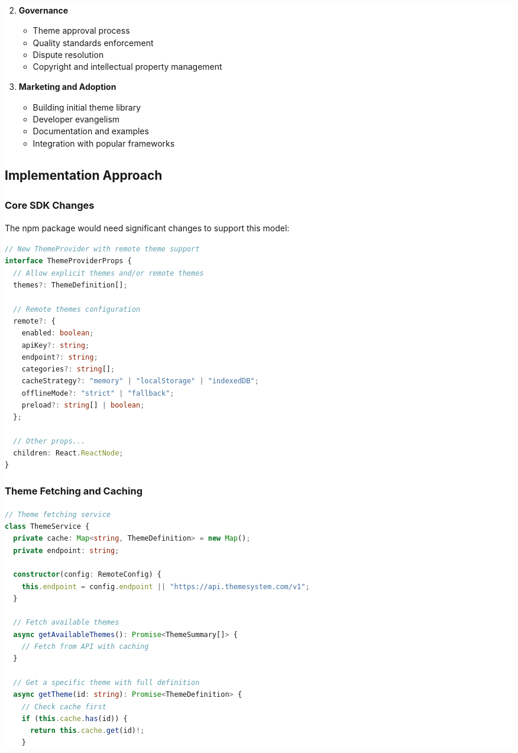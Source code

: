 2. **Governance**

   - Theme approval process
   - Quality standards enforcement
   - Dispute resolution
   - Copyright and intellectual property management

3. **Marketing and Adoption**
   - Building initial theme library
   - Developer evangelism
   - Documentation and examples
   - Integration with popular frameworks

## Implementation Approach

### Core SDK Changes

The npm package would need significant changes to support this model:

```typescript
// New ThemeProvider with remote theme support
interface ThemeProviderProps {
  // Allow explicit themes and/or remote themes
  themes?: ThemeDefinition[];

  // Remote themes configuration
  remote?: {
    enabled: boolean;
    apiKey?: string;
    endpoint?: string;
    categories?: string[];
    cacheStrategy?: "memory" | "localStorage" | "indexedDB";
    offlineMode?: "strict" | "fallback";
    preload?: string[] | boolean;
  };

  // Other props...
  children: React.ReactNode;
}
```

### Theme Fetching and Caching

```typescript
// Theme fetching service
class ThemeService {
  private cache: Map<string, ThemeDefinition> = new Map();
  private endpoint: string;

  constructor(config: RemoteConfig) {
    this.endpoint = config.endpoint || "https://api.themesystem.com/v1";
  }

  // Fetch available themes
  async getAvailableThemes(): Promise<ThemeSummary[]> {
    // Fetch from API with caching
  }

  // Get a specific theme with full definition
  async getTheme(id: string): Promise<ThemeDefinition> {
    // Check cache first
    if (this.cache.has(id)) {
      return this.cache.get(id)!;
    }

```